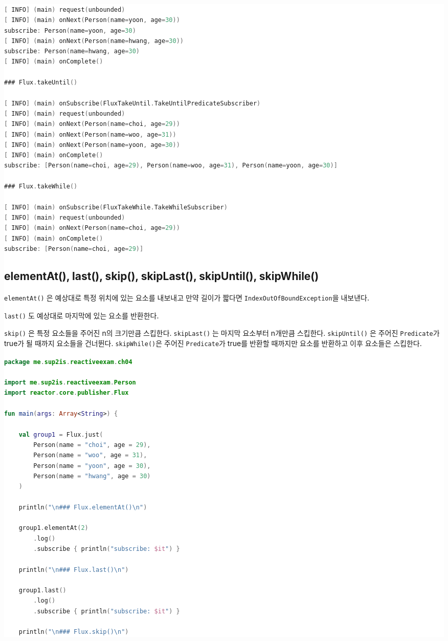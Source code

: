 ```kotlin
[ INFO] (main) request(unbounded)
[ INFO] (main) onNext(Person(name=yoon, age=30))
subscribe: Person(name=yoon, age=30)
[ INFO] (main) onNext(Person(name=hwang, age=30))
subscribe: Person(name=hwang, age=30)
[ INFO] (main) onComplete()

### Flux.takeUntil()

[ INFO] (main) onSubscribe(FluxTakeUntil.TakeUntilPredicateSubscriber)
[ INFO] (main) request(unbounded)
[ INFO] (main) onNext(Person(name=choi, age=29))
[ INFO] (main) onNext(Person(name=woo, age=31))
[ INFO] (main) onNext(Person(name=yoon, age=30))
[ INFO] (main) onComplete()
subscribe: [Person(name=choi, age=29), Person(name=woo, age=31), Person(name=yoon, age=30)]

### Flux.takeWhile()

[ INFO] (main) onSubscribe(FluxTakeWhile.TakeWhileSubscriber)
[ INFO] (main) request(unbounded)
[ INFO] (main) onNext(Person(name=choi, age=29))
[ INFO] (main) onComplete()
subscribe: [Person(name=choi, age=29)]
```

## elementAt(), last(), skip(), skipLast(), skipUntil(), skipWhile()

`elementAt()` 은 예상대로 특정 위치에 있는 요소를 내보내고 만약 길이가 짧다면 `IndexOutOfBoundException`을 내보낸다.

`last()` 도 예상대로 마지막에 있는 요소를 반환한다. 

`skip()` 은 특정 요소들을 주어진 n의 크기만큼 스킵한다. `skipLast()` 는 마지막 요소부터 n개만큼 스킵한다. `skipUntil()` 은 주어진 `Predicate`가 true가 될 때까지 요소들을 건너뛴다. `skipWhile()`은 주어진 `Predicate`가 true를 반환할 때까지만 요소를 반환하고 이후 요소들은 스킵한다.

```kotlin
package me.sup2is.reactiveexam.ch04

import me.sup2is.reactiveexam.Person
import reactor.core.publisher.Flux

fun main(args: Array<String>) {

    val group1 = Flux.just(
        Person(name = "choi", age = 29),
        Person(name = "woo", age = 31),
        Person(name = "yoon", age = 30),
        Person(name = "hwang", age = 30)
    )

    println("\n### Flux.elementAt()\n")

    group1.elementAt(2)
        .log()
        .subscribe { println("subscribe: $it") }

    println("\n### Flux.last()\n")

    group1.last()
        .log()
        .subscribe { println("subscribe: $it") }

    println("\n### Flux.skip()\n")
```